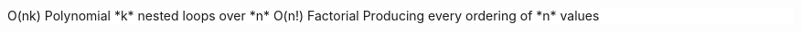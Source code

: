 
<tr>
<td class="org-left">O(nk)</td>
<td class="org-left">Polynomial</td>
<td class="org-left">*k* nested loops over *n*</td>
</tr>


<tr>
<td class="org-left">O(n!)</td>
<td class="org-left">Factorial</td>
<td class="org-left">Producing every ordering of *n* values</td>
</tr>
</tbody>
</table>

